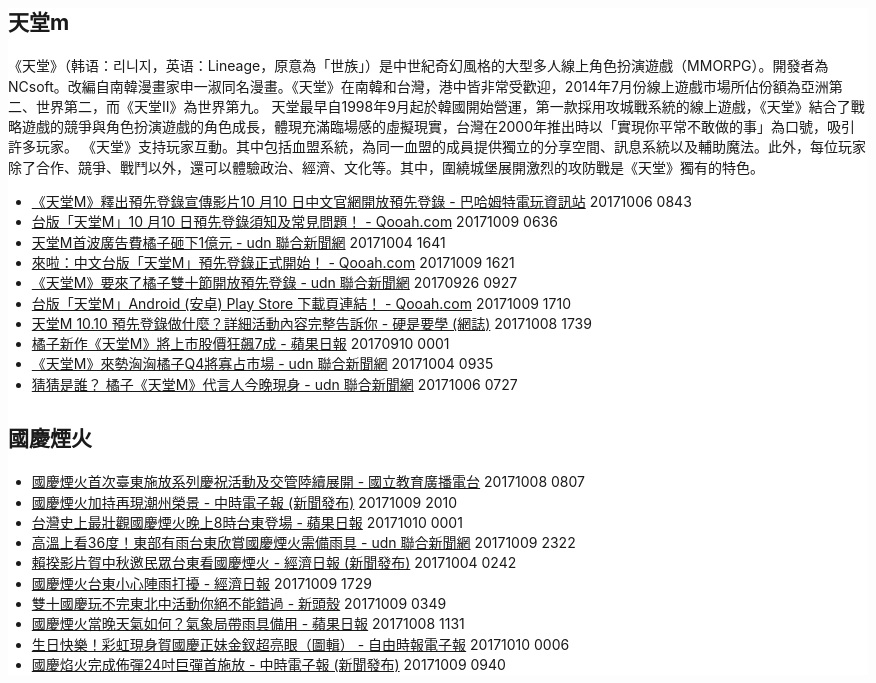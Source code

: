 ## 天堂m

《天堂》（韩语：리니지，英语：Lineage，原意為「世族」）是中世紀奇幻風格的大型多人線上角色扮演遊戲（MMORPG）。開發者為NCsoft。改編自南韓漫畫家申一淑同名漫畫。《天堂》在南韓和台灣，港中皆非常受歡迎，2014年7月份線上遊戲市場所佔份額為亞洲第二、世界第二，而《天堂II》為世界第九。
天堂最早自1998年9月起於韓國開始營運，第一款採用攻城戰系統的線上遊戲，《天堂》結合了戰略遊戲的競爭與角色扮演遊戲的角色成長，體現充滿臨場感的虛擬現實，台灣在2000年推出時以「實現你平常不敢做的事」為口號，吸引許多玩家。
《天堂》支持玩家互動。其中包括血盟系統，為同一血盟的成員提供獨立的分享空間、訊息系統以及輔助魔法。此外，每位玩家除了合作、競爭、戰鬥以外，還可以體驗政治、經濟、文化等。其中，圍繞城堡展開激烈的攻防戰是《天堂》獨有的特色。
- [《天堂M》釋出預先登錄宣傳影片10 月10 日中文官網開放預先登錄 - 巴哈姆特電玩資訊站](https://gnn.gamer.com.tw/6/153526.html "《天堂M》釋出預先登錄宣傳影片10 月10 日中文官網開放預先登錄 - 巴哈姆特電玩資訊站") 20171006 0843
- [台版「天堂M」10 月10 日預先登錄須知及常見問題！ - Qooah.com](https://qooah.com/2017/10/09/lineage-m-pre-register/ "台版「天堂M」10 月10 日預先登錄須知及常見問題！ - Qooah.com") 20171009 0636
- [天堂M首波廣告費橘子砸下1億元 - udn 聯合新聞網](https://udn.com/news/story/7254/2739526 "天堂M首波廣告費橘子砸下1億元 - udn 聯合新聞網") 20171004 1641
- [來啦：中文台版「天堂M」預先登錄正式開始！ - Qooah.com](https://qooah.com/2017/10/10/lineage-m-pre-register-started/ "來啦：中文台版「天堂M」預先登錄正式開始！ - Qooah.com") 20171009 1621
- [《天堂M》要來了橘子雙十節開放預先登錄 - udn 聯合新聞網](https://udn.com/news/story/7240/2723971 "《天堂M》要來了橘子雙十節開放預先登錄 - udn 聯合新聞網") 20170926 0927
- [台版「天堂M」Android (安卓) Play Store 下載頁連結！ - Qooah.com](https://qooah.com/lineagem/game-download/android-google-play/ "台版「天堂M」Android (安卓) Play Store 下載頁連結！ - Qooah.com") 20171009 1710
- [天堂M 10.10 預先登錄做什麼？詳細活動內容完整告訴你 - 硬是要學 (網誌)](https://www.soft4fun.net/tech/news/lineage-m-pre-login-info.htm "天堂M 10.10 預先登錄做什麼？詳細活動內容完整告訴你 - 硬是要學 (網誌)") 20171008 1739
- [橘子新作《天堂M》將上市股價狂飆7成 - 蘋果日報](http://www.appledaily.com.tw/realtimenews/article/new/20170910/1200709/ "橘子新作《天堂M》將上市股價狂飆7成 - 蘋果日報") 20170910 0001
- [《天堂M》來勢洶洶橘子Q4將寡占市場 - udn 聯合新聞網](https://udn.com/news/story/10222/2739318 "《天堂M》來勢洶洶橘子Q4將寡占市場 - udn 聯合新聞網") 20171004 0935
- [猜猜是誰？ 橘子《天堂M》代言人今晚現身 - udn 聯合新聞網](https://udn.com/news/story/10222/2743241 "猜猜是誰？ 橘子《天堂M》代言人今晚現身 - udn 聯合新聞網") 20171006 0727

## 國慶煙火


- [國慶煙火首次臺東施放系列慶祝活動及交管陸續展開 - 國立教育廣播電台](http://www.ner.gov.tw/news/?recordId=42216&_sp=detail "國慶煙火首次臺東施放系列慶祝活動及交管陸續展開 - 國立教育廣播電台") 20171008 0807
- [國慶煙火加持再現潮州榮景 - 中時電子報 (新聞發布)](http://www.chinatimes.com/newspapers/20171010000282-260107 "國慶煙火加持再現潮州榮景 - 中時電子報 (新聞發布)") 20171009 2010
- [台灣史上最壯觀國慶煙火晚上8時台東登場 - 蘋果日報](http://www.appledaily.com.tw/realtimenews/article/new/20171010/1219557/ "台灣史上最壯觀國慶煙火晚上8時台東登場 - 蘋果日報") 20171010 0001
- [高溫上看36度！東部有雨台東欣賞國慶煙火需備雨具 - udn 聯合新聞網](https://udn.com/news/story/7266/2748152 "高溫上看36度！東部有雨台東欣賞國慶煙火需備雨具 - udn 聯合新聞網") 20171009 2322
- [賴揆影片賀中秋邀民眾台東看國慶煙火 - 經濟日報 (新聞發布)](https://money.udn.com/money/story/5641/2738590 "賴揆影片賀中秋邀民眾台東看國慶煙火 - 經濟日報 (新聞發布)") 20171004 0242
- [國慶煙火台東小心陣雨打擾 - 經濟日報](https://udn.com/news/plus/10187/2747970 "國慶煙火台東小心陣雨打擾 - 經濟日報") 20171009 1729
- [雙十國慶玩不完東北中活動你絕不能錯過 - 新頭殼](https://newtalk.tw/news/view/2017-10-09/100027 "雙十國慶玩不完東北中活動你絕不能錯過 - 新頭殼") 20171009 0349
- [國慶煙火當晚天氣如何？氣象局帶雨具備用 - 蘋果日報](http://www.appledaily.com.tw/realtimenews/article/new/20171008/1219083/ "國慶煙火當晚天氣如何？氣象局帶雨具備用 - 蘋果日報") 20171008 1131
- [生日快樂！彩虹現身賀國慶正妹金釵超亮眼（圖輯） - 自由時報電子報](http://news.ltn.com.tw/news/politics/breakingnews/2218012 "生日快樂！彩虹現身賀國慶正妹金釵超亮眼（圖輯） - 自由時報電子報") 20171010 0006
- [國慶焰火完成佈彈24吋巨彈首施放 - 中時電子報 (新聞發布)](http://www.chinatimes.com/realtimenews/20171009002399-260405 "國慶焰火完成佈彈24吋巨彈首施放 - 中時電子報 (新聞發布)") 20171009 0940
